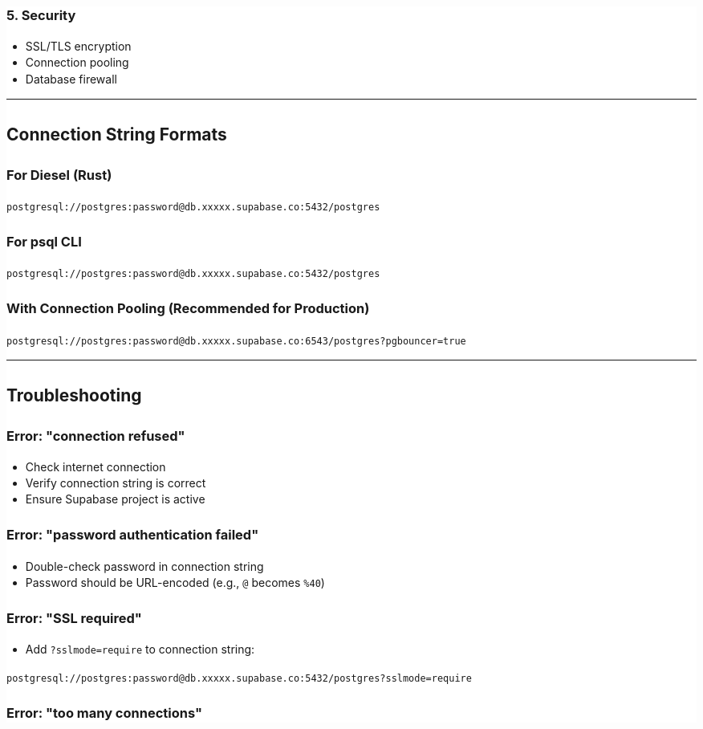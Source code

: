 ### 5. **Security**

- SSL/TLS encryption
- Connection pooling
- Database firewall

---

## Connection String Formats

### For Diesel (Rust)

```
postgresql://postgres:password@db.xxxxx.supabase.co:5432/postgres
```

### For psql CLI

```
postgresql://postgres:password@db.xxxxx.supabase.co:5432/postgres
```

### With Connection Pooling (Recommended for Production)

```
postgresql://postgres:password@db.xxxxx.supabase.co:6543/postgres?pgbouncer=true
```

---

## Troubleshooting

### Error: "connection refused"

- Check internet connection
- Verify connection string is correct
- Ensure Supabase project is active

### Error: "password authentication failed"

- Double-check password in connection string
- Password should be URL-encoded (e.g., `@` becomes `%40`)

### Error: "SSL required"

- Add `?sslmode=require` to connection string:

```
postgresql://postgres:password@db.xxxxx.supabase.co:5432/postgres?sslmode=require
```

### Error: "too many connections"
